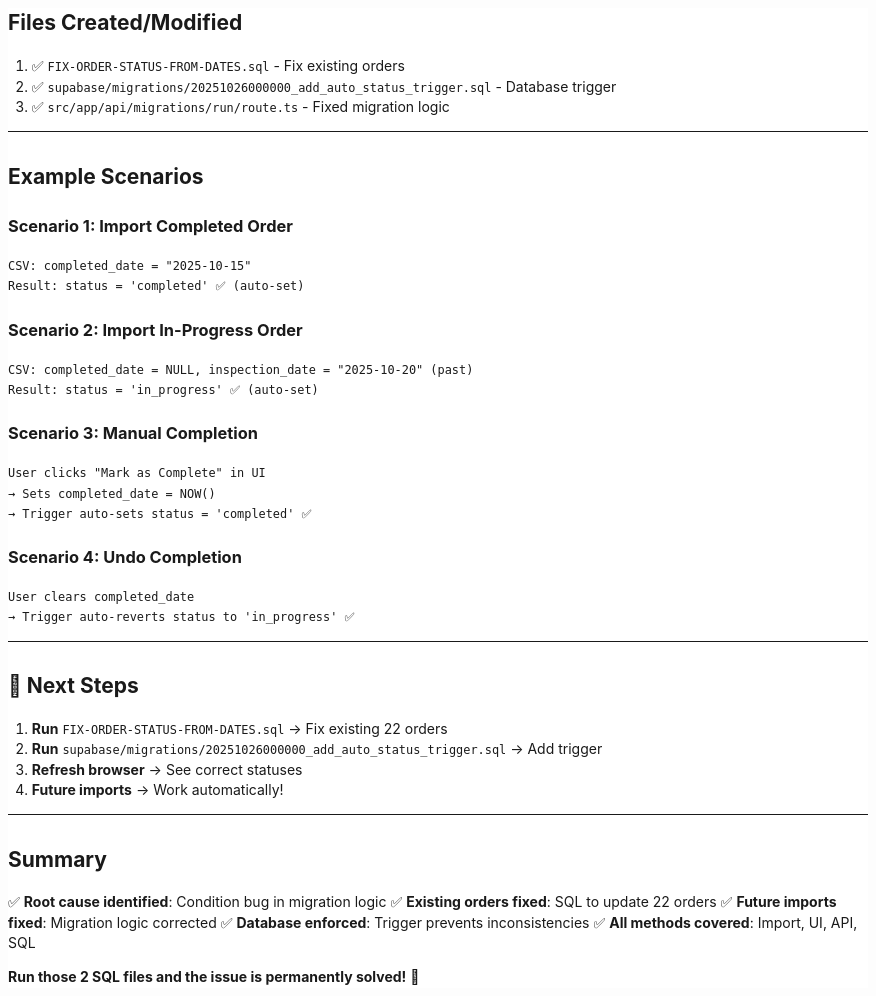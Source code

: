 
## Files Created/Modified

1. ✅ `FIX-ORDER-STATUS-FROM-DATES.sql` - Fix existing orders
2. ✅ `supabase/migrations/20251026000000_add_auto_status_trigger.sql` - Database trigger
3. ✅ `src/app/api/migrations/run/route.ts` - Fixed migration logic

---

## Example Scenarios

### Scenario 1: Import Completed Order
```
CSV: completed_date = "2025-10-15"
Result: status = 'completed' ✅ (auto-set)
```

### Scenario 2: Import In-Progress Order
```
CSV: completed_date = NULL, inspection_date = "2025-10-20" (past)
Result: status = 'in_progress' ✅ (auto-set)
```

### Scenario 3: Manual Completion
```
User clicks "Mark as Complete" in UI
→ Sets completed_date = NOW()
→ Trigger auto-sets status = 'completed' ✅
```

### Scenario 4: Undo Completion
```
User clears completed_date
→ Trigger auto-reverts status to 'in_progress' ✅
```

---

## 🎯 Next Steps

1. **Run** `FIX-ORDER-STATUS-FROM-DATES.sql` → Fix existing 22 orders
2. **Run** `supabase/migrations/20251026000000_add_auto_status_trigger.sql` → Add trigger
3. **Refresh browser** → See correct statuses
4. **Future imports** → Work automatically!

---

## Summary

✅ **Root cause identified**: Condition bug in migration logic
✅ **Existing orders fixed**: SQL to update 22 orders
✅ **Future imports fixed**: Migration logic corrected
✅ **Database enforced**: Trigger prevents inconsistencies
✅ **All methods covered**: Import, UI, API, SQL

**Run those 2 SQL files and the issue is permanently solved!** 🎉

